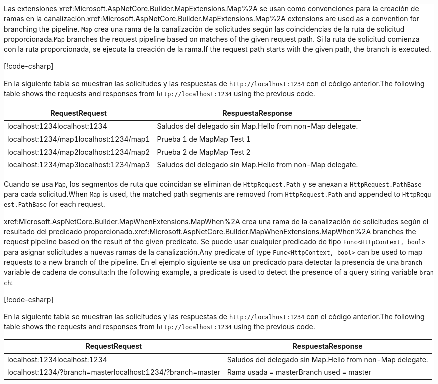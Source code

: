 <span data-ttu-id="45b15-409">Las extensiones <xref:Microsoft.AspNetCore.Builder.MapExtensions.Map%2A> se usan como convenciones para la creación de ramas en la canalización.</span><span class="sxs-lookup"><span data-stu-id="45b15-409"><xref:Microsoft.AspNetCore.Builder.MapExtensions.Map%2A> extensions are used as a convention for branching the pipeline.</span></span> <span data-ttu-id="45b15-410">`Map` crea una rama de la canalización de solicitudes según las coincidencias de la ruta de solicitud proporcionada.</span><span class="sxs-lookup"><span data-stu-id="45b15-410">`Map` branches the request pipeline based on matches of the given request path.</span></span> <span data-ttu-id="45b15-411">Si la ruta de solicitud comienza con la ruta proporcionada, se ejecuta la creación de la rama.</span><span class="sxs-lookup"><span data-stu-id="45b15-411">If the request path starts with the given path, the branch is executed.</span></span>

[!code-csharp[](index/snapshot/Chain/StartupMap.cs)]

<span data-ttu-id="45b15-412">En la siguiente tabla se muestran las solicitudes y las respuestas de `http://localhost:1234` con el código anterior.</span><span class="sxs-lookup"><span data-stu-id="45b15-412">The following table shows the requests and responses from `http://localhost:1234` using the previous code.</span></span>

| <span data-ttu-id="45b15-413">Request</span><span class="sxs-lookup"><span data-stu-id="45b15-413">Request</span></span>             | <span data-ttu-id="45b15-414">Respuesta</span><span class="sxs-lookup"><span data-stu-id="45b15-414">Response</span></span>                     |
| ------------------- | ---------------------------- |
| <span data-ttu-id="45b15-415">localhost:1234</span><span class="sxs-lookup"><span data-stu-id="45b15-415">localhost:1234</span></span>      | <span data-ttu-id="45b15-416">Saludos del delegado sin Map.</span><span class="sxs-lookup"><span data-stu-id="45b15-416">Hello from non-Map delegate.</span></span> |
| <span data-ttu-id="45b15-417">localhost:1234/map1</span><span class="sxs-lookup"><span data-stu-id="45b15-417">localhost:1234/map1</span></span> | <span data-ttu-id="45b15-418">Prueba 1 de Map</span><span class="sxs-lookup"><span data-stu-id="45b15-418">Map Test 1</span></span>                   |
| <span data-ttu-id="45b15-419">localhost:1234/map2</span><span class="sxs-lookup"><span data-stu-id="45b15-419">localhost:1234/map2</span></span> | <span data-ttu-id="45b15-420">Prueba 2 de Map</span><span class="sxs-lookup"><span data-stu-id="45b15-420">Map Test 2</span></span>                   |
| <span data-ttu-id="45b15-421">localhost:1234/map3</span><span class="sxs-lookup"><span data-stu-id="45b15-421">localhost:1234/map3</span></span> | <span data-ttu-id="45b15-422">Saludos del delegado sin Map.</span><span class="sxs-lookup"><span data-stu-id="45b15-422">Hello from non-Map delegate.</span></span> |

<span data-ttu-id="45b15-423">Cuando se usa `Map`, los segmentos de ruta que coincidan se eliminan de `HttpRequest.Path` y se anexan a `HttpRequest.PathBase` para cada solicitud.</span><span class="sxs-lookup"><span data-stu-id="45b15-423">When `Map` is used, the matched path segments are removed from `HttpRequest.Path` and appended to `HttpRequest.PathBase` for each request.</span></span>

<span data-ttu-id="45b15-424"><xref:Microsoft.AspNetCore.Builder.MapWhenExtensions.MapWhen%2A> crea una rama de la canalización de solicitudes según el resultado del predicado proporcionado.</span><span class="sxs-lookup"><span data-stu-id="45b15-424"><xref:Microsoft.AspNetCore.Builder.MapWhenExtensions.MapWhen%2A> branches the request pipeline based on the result of the given predicate.</span></span> <span data-ttu-id="45b15-425">Se puede usar cualquier predicado de tipo `Func<HttpContext, bool>` para asignar solicitudes a nuevas ramas de la canalización.</span><span class="sxs-lookup"><span data-stu-id="45b15-425">Any predicate of type `Func<HttpContext, bool>` can be used to map requests to a new branch of the pipeline.</span></span> <span data-ttu-id="45b15-426">En el ejemplo siguiente se usa un predicado para detectar la presencia de una `branch` variable de cadena de consulta:</span><span class="sxs-lookup"><span data-stu-id="45b15-426">In the following example, a predicate is used to detect the presence of a query string variable `branch`:</span></span>

[!code-csharp[](index/snapshot/Chain/StartupMapWhen.cs)]

<span data-ttu-id="45b15-427">En la siguiente tabla se muestran las solicitudes y las respuestas de `http://localhost:1234` con el código anterior.</span><span class="sxs-lookup"><span data-stu-id="45b15-427">The following table shows the requests and responses from `http://localhost:1234` using the previous code.</span></span>

| <span data-ttu-id="45b15-428">Request</span><span class="sxs-lookup"><span data-stu-id="45b15-428">Request</span></span>                       | <span data-ttu-id="45b15-429">Respuesta</span><span class="sxs-lookup"><span data-stu-id="45b15-429">Response</span></span>                     |
| ----------------------------- | ---------------------------- |
| <span data-ttu-id="45b15-430">localhost:1234</span><span class="sxs-lookup"><span data-stu-id="45b15-430">localhost:1234</span></span>                | <span data-ttu-id="45b15-431">Saludos del delegado sin Map.</span><span class="sxs-lookup"><span data-stu-id="45b15-431">Hello from non-Map delegate.</span></span> |
| <span data-ttu-id="45b15-432">localhost:1234/?branch=master</span><span class="sxs-lookup"><span data-stu-id="45b15-432">localhost:1234/?branch=master</span></span> | <span data-ttu-id="45b15-433">Rama usada = master</span><span class="sxs-lookup"><span data-stu-id="45b15-433">Branch used = master</span></span>         |
